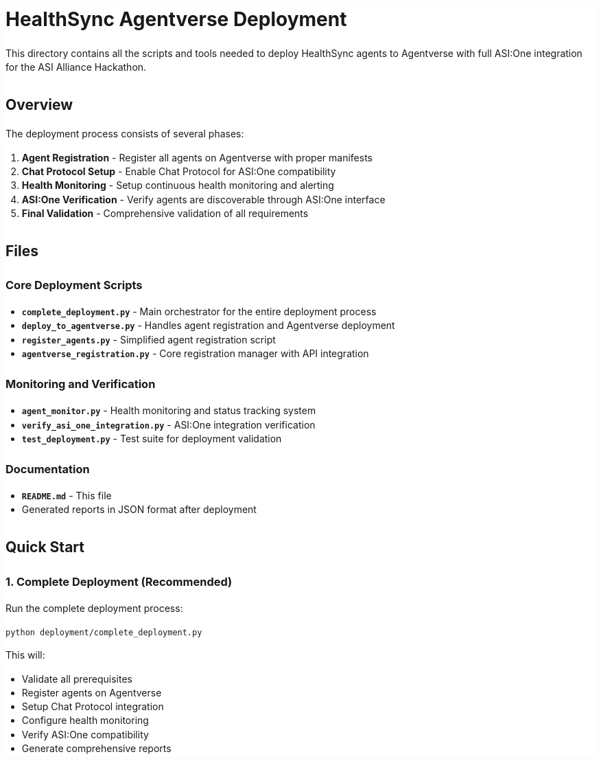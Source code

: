 # HealthSync Agentverse Deployment

This directory contains all the scripts and tools needed to deploy HealthSync agents to Agentverse with full ASI:One integration for the ASI Alliance Hackathon.

## Overview

The deployment process consists of several phases:
1. **Agent Registration** - Register all agents on Agentverse with proper manifests
2. **Chat Protocol Setup** - Enable Chat Protocol for ASI:One compatibility
3. **Health Monitoring** - Setup continuous health monitoring and alerting
4. **ASI:One Verification** - Verify agents are discoverable through ASI:One interface
5. **Final Validation** - Comprehensive validation of all requirements

## Files

### Core Deployment Scripts

- **`complete_deployment.py`** - Main orchestrator for the entire deployment process
- **`deploy_to_agentverse.py`** - Handles agent registration and Agentverse deployment
- **`register_agents.py`** - Simplified agent registration script
- **`agentverse_registration.py`** - Core registration manager with API integration

### Monitoring and Verification

- **`agent_monitor.py`** - Health monitoring and status tracking system
- **`verify_asi_one_integration.py`** - ASI:One integration verification
- **`test_deployment.py`** - Test suite for deployment validation

### Documentation

- **`README.md`** - This file
- Generated reports in JSON format after deployment

## Quick Start

### 1. Complete Deployment (Recommended)

Run the complete deployment process:

```bash
python deployment/complete_deployment.py
```

This will:
- Validate all prerequisites
- Register agents on Agentverse
- Setup Chat Protocol integration
- Configure health monitoring
- Verify ASI:One compatibility
- Generate comprehensive reports
